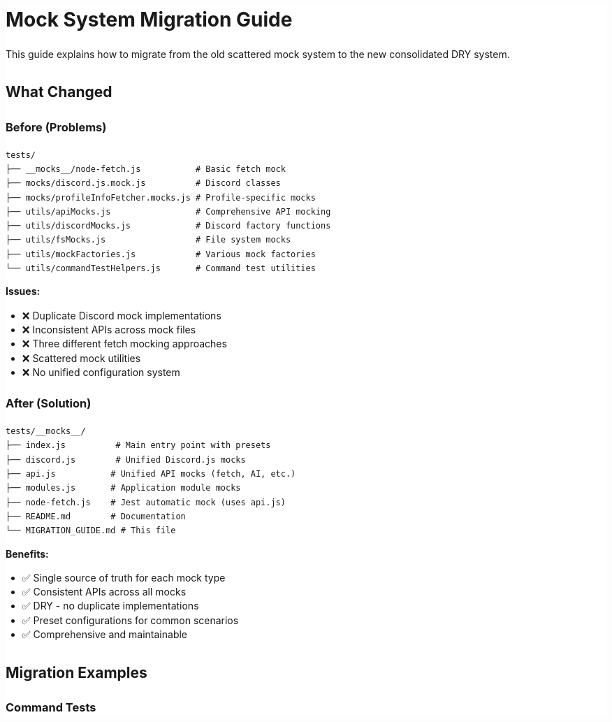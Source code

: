 # Mock System Migration Guide

This guide explains how to migrate from the old scattered mock system to the new consolidated DRY system.

## What Changed

### Before (Problems)
```
tests/
├── __mocks__/node-fetch.js           # Basic fetch mock
├── mocks/discord.js.mock.js          # Discord classes
├── mocks/profileInfoFetcher.mocks.js # Profile-specific mocks
├── utils/apiMocks.js                 # Comprehensive API mocking
├── utils/discordMocks.js             # Discord factory functions
├── utils/fsMocks.js                  # File system mocks
├── utils/mockFactories.js            # Various mock factories
└── utils/commandTestHelpers.js       # Command test utilities
```

**Issues:**
- ❌ Duplicate Discord mock implementations
- ❌ Inconsistent APIs across mock files  
- ❌ Three different fetch mocking approaches
- ❌ Scattered mock utilities
- ❌ No unified configuration system

### After (Solution)
```
tests/__mocks__/
├── index.js          # Main entry point with presets
├── discord.js        # Unified Discord.js mocks
├── api.js           # Unified API mocks (fetch, AI, etc.)
├── modules.js       # Application module mocks
├── node-fetch.js    # Jest automatic mock (uses api.js)
├── README.md        # Documentation
└── MIGRATION_GUIDE.md # This file
```

**Benefits:**
- ✅ Single source of truth for each mock type
- ✅ Consistent APIs across all mocks
- ✅ DRY - no duplicate implementations
- ✅ Preset configurations for common scenarios
- ✅ Comprehensive and maintainable

## Migration Examples

### Command Tests

